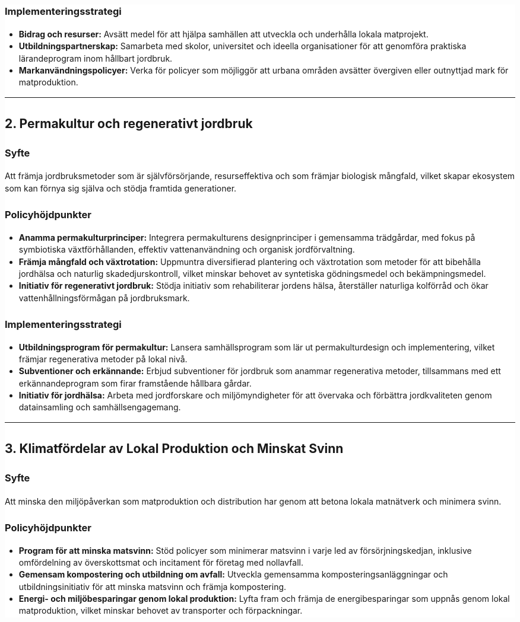 ### Implementeringsstrategi
- **Bidrag och resurser:** Avsätt medel för att hjälpa samhällen att utveckla och underhålla lokala matprojekt.
- **Utbildningspartnerskap:** Samarbeta med skolor, universitet och ideella organisationer för att genomföra praktiska lärandeprogram inom hållbart jordbruk.
- **Markanvändningspolicyer:** Verka för policyer som möjliggör att urbana områden avsätter övergiven eller outnyttjad mark för matproduktion.

---

## 2. Permakultur och regenerativt jordbruk

### Syfte
Att främja jordbruksmetoder som är självförsörjande, resurseffektiva och som främjar biologisk mångfald, vilket skapar ekosystem som kan förnya sig själva och stödja framtida generationer.

### Policyhöjdpunkter
- **Anamma permakulturprinciper:** Integrera permakulturens designprinciper i gemensamma trädgårdar, med fokus på symbiotiska växtförhållanden, effektiv vattenanvändning och organisk jordförvaltning.
- **Främja mångfald och växtrotation:** Uppmuntra diversifierad plantering och växtrotation som metoder för att bibehålla jordhälsa och naturlig skadedjurskontroll, vilket minskar behovet av syntetiska gödningsmedel och bekämpningsmedel.
- **Initiativ för regenerativt jordbruk:** Stödja initiativ som rehabiliterar jordens hälsa, återställer naturliga kolförråd och ökar vattenhållningsförmågan på jordbruksmark.

### Implementeringsstrategi
- **Utbildningsprogram för permakultur:** Lansera samhällsprogram som lär ut permakulturdesign och implementering, vilket främjar regenerativa metoder på lokal nivå.
- **Subventioner och erkännande:** Erbjud subventioner för jordbruk som anammar regenerativa metoder, tillsammans med ett erkännandeprogram som firar framstående hållbara gårdar.
- **Initiativ för jordhälsa:** Arbeta med jordforskare och miljömyndigheter för att övervaka och förbättra jordkvaliteten genom datainsamling och samhällsengagemang.

---

## 3. Klimatfördelar av Lokal Produktion och Minskat Svinn

### Syfte
Att minska den miljöpåverkan som matproduktion och distribution har genom att betona lokala matnätverk och minimera svinn.

### Policyhöjdpunkter
- **Program för att minska matsvinn:** Stöd policyer som minimerar matsvinn i varje led av försörjningskedjan, inklusive omfördelning av överskottsmat och incitament för företag med nollavfall.
- **Gemensam kompostering och utbildning om avfall:** Utveckla gemensamma komposteringsanläggningar och utbildningsinitiativ för att minska matsvinn och främja kompostering.
- **Energi- och miljöbesparingar genom lokal produktion:** Lyfta fram och främja de energibesparingar som uppnås genom lokal matproduktion, vilket minskar behovet av transporter och förpackningar.
